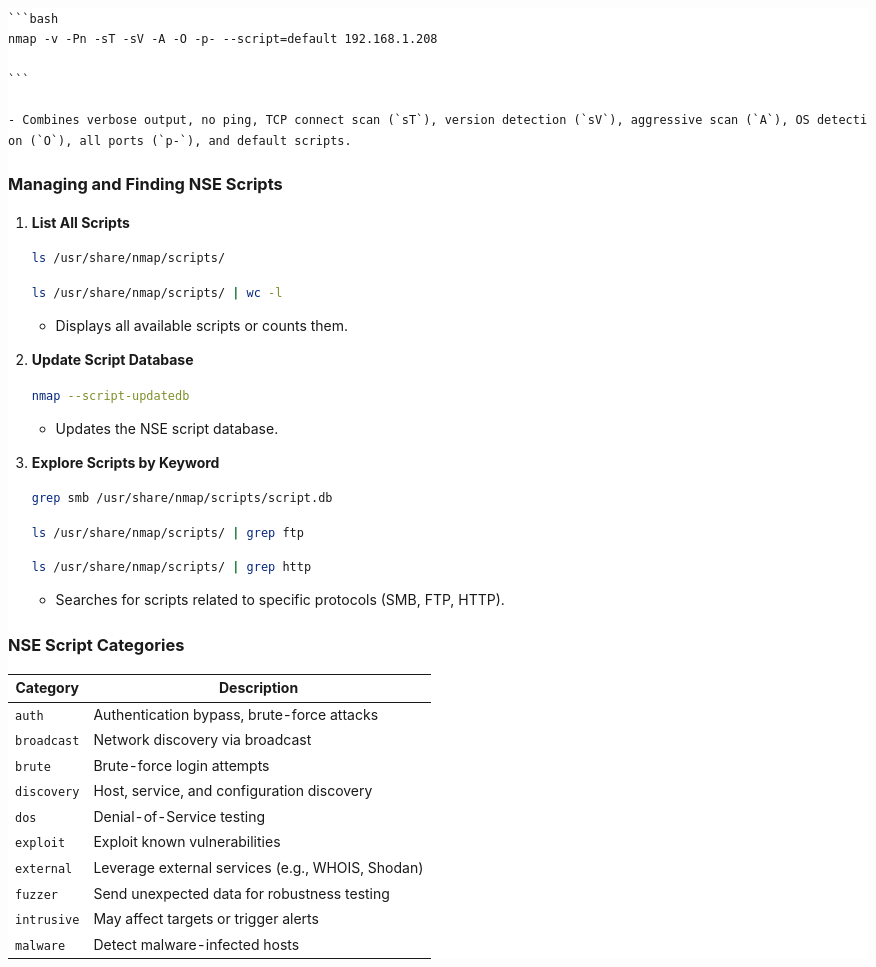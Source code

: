     ```bash
    nmap -v -Pn -sT -sV -A -O -p- --script=default 192.168.1.208
    
    ```
    
    - Combines verbose output, no ping, TCP connect scan (`sT`), version detection (`sV`), aggressive scan (`A`), OS detection (`O`), all ports (`p-`), and default scripts.

### **Managing and Finding NSE Scripts**

1. **List All Scripts**
    
    ```bash
    ls /usr/share/nmap/scripts/
    
    ```
    
    ```bash
    ls /usr/share/nmap/scripts/ | wc -l
    
    ```
    
    - Displays all available scripts or counts them.
2. **Update Script Database**
    
    ```bash
    nmap --script-updatedb
    
    ```
    
    - Updates the NSE script database.
3. **Explore Scripts by Keyword**
    
    ```bash
    grep smb /usr/share/nmap/scripts/script.db
    
    ```
    
    ```bash
    ls /usr/share/nmap/scripts/ | grep ftp
    
    ```
    
    ```bash
    ls /usr/share/nmap/scripts/ | grep http
    
    ```
    
    - Searches for scripts related to specific protocols (SMB, FTP, HTTP).

### **NSE Script Categories**

| **Category** | **Description** |
| --- | --- |
| `auth` | Authentication bypass, brute-force attacks |
| `broadcast` | Network discovery via broadcast |
| `brute` | Brute-force login attempts |
| `discovery` | Host, service, and configuration discovery |
| `dos` | Denial-of-Service testing |
| `exploit` | Exploit known vulnerabilities |
| `external` | Leverage external services (e.g., WHOIS, Shodan) |
| `fuzzer` | Send unexpected data for robustness testing |
| `intrusive` | May affect targets or trigger alerts |
| `malware` | Detect malware-infected hosts |